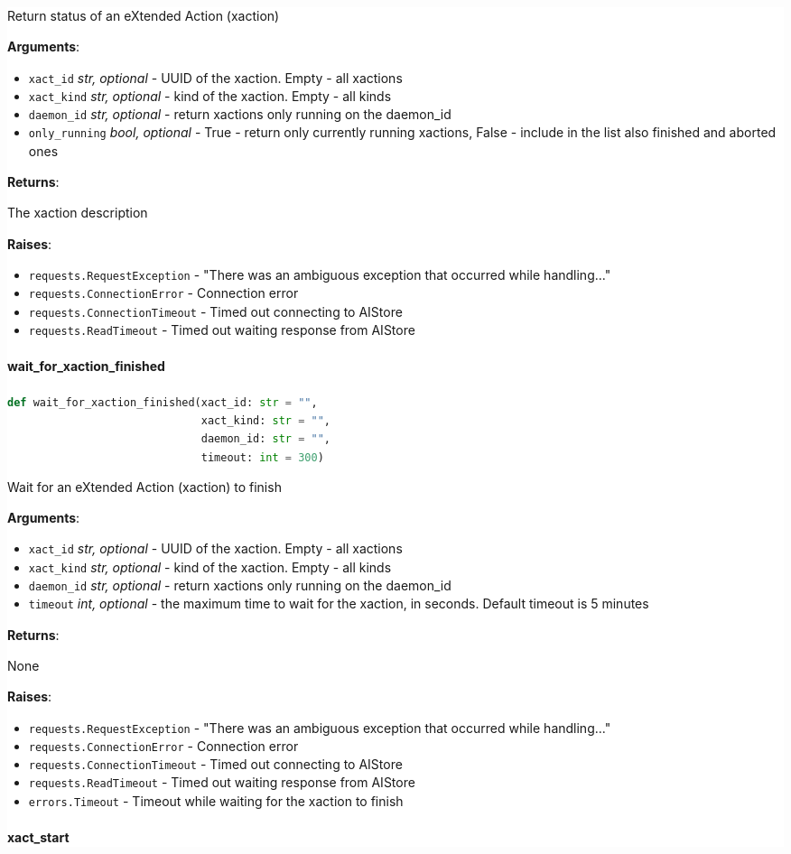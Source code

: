 Return status of an eXtended Action (xaction)

**Arguments**:

- `xact_id` _str, optional_ - UUID of the xaction. Empty - all xactions
- `xact_kind` _str, optional_ - kind of the xaction. Empty - all kinds
- `daemon_id` _str, optional_ - return xactions only running on the daemon_id
- `only_running` _bool, optional_ - True - return only currently running xactions, False - include in the list also finished and aborted ones
  

**Returns**:

  The xaction description
  

**Raises**:

- `requests.RequestException` - "There was an ambiguous exception that occurred while handling..."
- `requests.ConnectionError` - Connection error
- `requests.ConnectionTimeout` - Timed out connecting to AIStore
- `requests.ReadTimeout` - Timed out waiting response from AIStore

<a id="api.Client.wait_for_xaction_finished"></a>

#### wait\_for\_xaction\_finished

```python
def wait_for_xaction_finished(xact_id: str = "",
                              xact_kind: str = "",
                              daemon_id: str = "",
                              timeout: int = 300)
```

Wait for an eXtended Action (xaction) to finish

**Arguments**:

- `xact_id` _str, optional_ - UUID of the xaction. Empty - all xactions
- `xact_kind` _str, optional_ - kind of the xaction. Empty - all kinds
- `daemon_id` _str, optional_ - return xactions only running on the daemon_id
- `timeout` _int, optional_ - the maximum time to wait for the xaction, in seconds. Default timeout is 5 minutes
  

**Returns**:

  None
  

**Raises**:

- `requests.RequestException` - "There was an ambiguous exception that occurred while handling..."
- `requests.ConnectionError` - Connection error
- `requests.ConnectionTimeout` - Timed out connecting to AIStore
- `requests.ReadTimeout` - Timed out waiting response from AIStore
- `errors.Timeout` - Timeout while waiting for the xaction to finish

<a id="api.Client.xact_start"></a>

#### xact\_start
